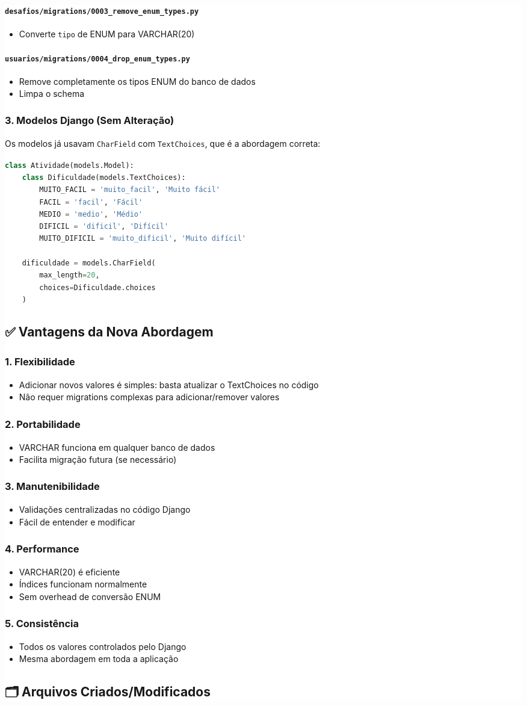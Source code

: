 #### `desafios/migrations/0003_remove_enum_types.py`
- Converte `tipo` de ENUM para VARCHAR(20)

#### `usuarios/migrations/0004_drop_enum_types.py`
- Remove completamente os tipos ENUM do banco de dados
- Limpa o schema

### 3. Modelos Django (Sem Alteração)

Os modelos já usavam `CharField` com `TextChoices`, que é a abordagem correta:

```python
class Atividade(models.Model):
    class Dificuldade(models.TextChoices):
        MUITO_FACIL = 'muito_facil', 'Muito fácil'
        FACIL = 'facil', 'Fácil'
        MEDIO = 'medio', 'Médio'
        DIFICIL = 'dificil', 'Difícil'
        MUITO_DIFICIL = 'muito_dificil', 'Muito difícil'
    
    dificuldade = models.CharField(
        max_length=20, 
        choices=Dificuldade.choices
    )
```

## ✅ Vantagens da Nova Abordagem

### 1. **Flexibilidade**
- Adicionar novos valores é simples: basta atualizar o TextChoices no código
- Não requer migrations complexas para adicionar/remover valores

### 2. **Portabilidade**
- VARCHAR funciona em qualquer banco de dados
- Facilita migração futura (se necessário)

### 3. **Manutenibilidade**
- Validações centralizadas no código Django
- Fácil de entender e modificar

### 4. **Performance**
- VARCHAR(20) é eficiente
- Índices funcionam normalmente
- Sem overhead de conversão ENUM

### 5. **Consistência**
- Todos os valores controlados pelo Django
- Mesma abordagem em toda a aplicação

## 🗂️ Arquivos Criados/Modificados
